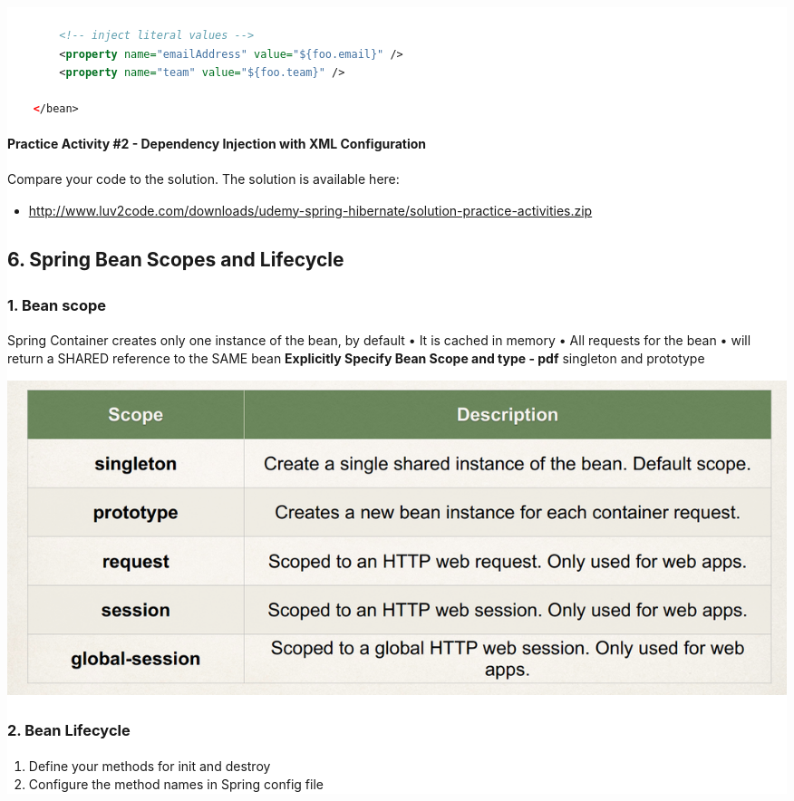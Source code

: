 ```xml
    
    	<!-- inject literal values -->
    	<property name="emailAddress" value="${foo.email}" />
    	<property name="team" value="${foo.team}" />

   	</bean>
```




#### Practice Activity #2 - Dependency Injection with XML Configuration

Compare your code to the solution. The solution is available here:

- http://www.luv2code.com/downloads/udemy-spring-hibernate/solution-practice-activities.zip

## 6. Spring Bean Scopes and Lifecycle

### 1. Bean scope

Spring Container creates only one instance of the bean, by default
• It is cached in memory
• All requests for the bean
• will return a SHARED reference to the SAME bean
**Explicitly Specify Bean Scope and type - pdf**
singleton and prototype

![image-20200402133103647](./spring.assets/image-20200402133103647.png)

### 2. Bean Lifecycle

1. Define your methods for init and destroy
2. Configure the method names in Spring config file
